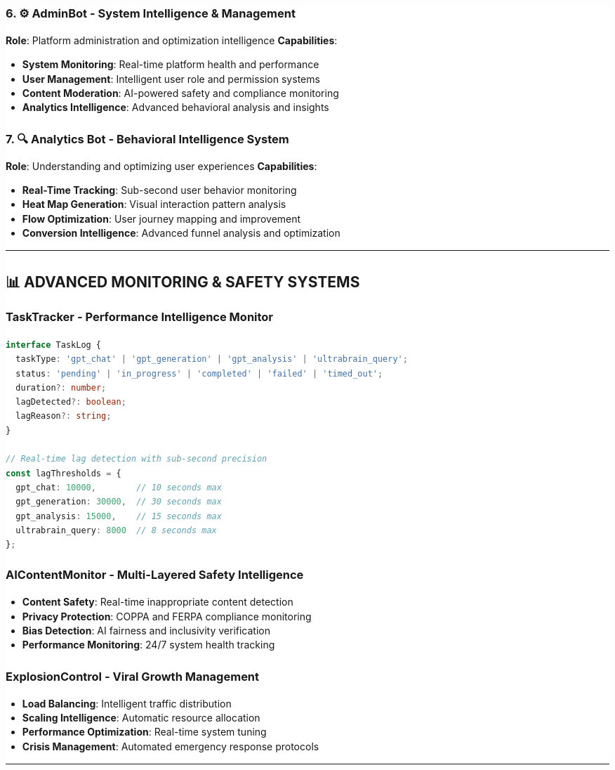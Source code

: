 ### **6. ⚙️ AdminBot - System Intelligence & Management**
**Role**: Platform administration and optimization intelligence
**Capabilities**:
- **System Monitoring**: Real-time platform health and performance
- **User Management**: Intelligent user role and permission systems
- **Content Moderation**: AI-powered safety and compliance monitoring
- **Analytics Intelligence**: Advanced behavioral analysis and insights

### **7. 🔍 Analytics Bot - Behavioral Intelligence System**
**Role**: Understanding and optimizing user experiences
**Capabilities**:
- **Real-Time Tracking**: Sub-second user behavior monitoring
- **Heat Map Generation**: Visual interaction pattern analysis
- **Flow Optimization**: User journey mapping and improvement
- **Conversion Intelligence**: Advanced funnel analysis and optimization

---

## **📊 ADVANCED MONITORING & SAFETY SYSTEMS**

### **TaskTracker - Performance Intelligence Monitor**
```typescript
interface TaskLog {
  taskType: 'gpt_chat' | 'gpt_generation' | 'gpt_analysis' | 'ultrabrain_query';
  status: 'pending' | 'in_progress' | 'completed' | 'failed' | 'timed_out';
  duration?: number;
  lagDetected?: boolean;
  lagReason?: string;
}

// Real-time lag detection with sub-second precision
const lagThresholds = {
  gpt_chat: 10000,        // 10 seconds max
  gpt_generation: 30000,  // 30 seconds max  
  gpt_analysis: 15000,    // 15 seconds max
  ultrabrain_query: 8000  // 8 seconds max
};
```

### **AIContentMonitor - Multi-Layered Safety Intelligence**
- **Content Safety**: Real-time inappropriate content detection
- **Privacy Protection**: COPPA and FERPA compliance monitoring
- **Bias Detection**: AI fairness and inclusivity verification
- **Performance Monitoring**: 24/7 system health tracking

### **ExplosionControl - Viral Growth Management**
- **Load Balancing**: Intelligent traffic distribution
- **Scaling Intelligence**: Automatic resource allocation
- **Performance Optimization**: Real-time system tuning
- **Crisis Management**: Automated emergency response protocols

---